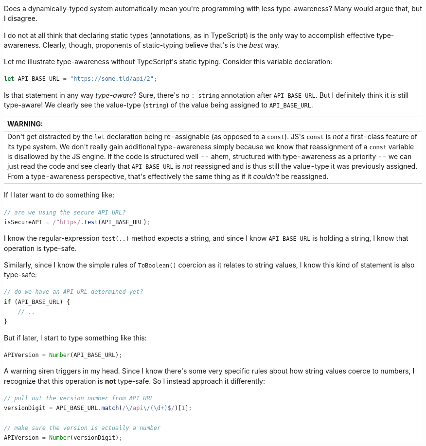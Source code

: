 Does a dynamically-typed system automatically mean you're programming with less type-awareness? Many would argue that, but I disagree.

I do not at all think that declaring static types (annotations, as in TypeScript) is the only way to accomplish effective type-awareness. Clearly, though, proponents of static-typing believe that's is the *best* way.

Let me illustrate type-awareness without TypeScript's static typing. Consider this variable declaration:

```js
let API_BASE_URL = "https://some.tld/api/2";
```

Is that statement in any way *type-aware*? Sure, there's no `: string` annotation after `API_BASE_URL`. But I definitely think it *is* still type-aware! We clearly see the value-type (`string`) of the value being assigned to `API_BASE_URL`.

| WARNING: |
| :--- |
| Don't get distracted by the `let` declaration being re-assignable (as opposed to a `const`). JS's `const` is *not* a first-class feature of its type system. We don't really gain additional type-awareness simply because we know that reassignment of a `const` variable is disallowed by the JS engine. If the code is structured well -- ahem, structured with type-awareness as a priority -- we can just read the code and see clearly that `API_BASE_URL` is *not* reassigned and is thus still the value-type it was previously assigned. From a type-awareness perspective, that's effectively the same thing as if it *couldn't* be reassigned. |

If I later want to do something like:

```js
// are we using the secure API URL?
isSecureAPI = /^https/.test(API_BASE_URL);
```

I know the regular-expression `test(..)` method expects a string, and since I know `API_BASE_URL` is holding a string, I know that operation is type-safe.

Similarly, since I know the simple rules of `ToBoolean()` coercion as it relates to string values, I know this kind of statement is also type-safe:

```js
// do we have an API URL determined yet?
if (API_BASE_URL) {
    // ..
}
```

But if later, I start to type something like this:

```js
APIVersion = Number(API_BASE_URL);
```

A warning siren triggers in my head. Since I know there's some very specific rules about how string values coerce to numbers, I recognize that this operation is **not** type-safe. So I instead approach it differently:

```js
// pull out the version number from API URL
versionDigit = API_BASE_URL.match(/\/api\/(\d+)$/)[1];

// make sure the version is actually a number
APIVersion = Number(versionDigit);
```


[^EichCoercion]: "The State of JavaScript - Brendan Eich", comment thread, Hacker News; Oct 9 2012; https://news.ycombinator.com/item?id=4632704 ; Accessed August 2022
[^CrockfordCoercion]: "JavaScript: The World's Most Misunderstood Programming Language"; 2001; https://www.crockford.com/javascript/javascript.html ; Accessed August 2022
[^CrockfordIfs]: "json2.js", Github; Apr 21 2018; https://github.com/douglascrockford/JSON-js/blob/8e8b0407e475e35942f7e9461dab81929fcc7321/json2.js#L336 ; Accessed August 2022
[^BrendanToString]: ESDiscuss mailing list; Aug 26 2014; https://esdiscuss.org/topic/string-symbol#content-15 ; Accessed August 2022
[^AbstractOperations]: "7.1 Type Conversion", ECMAScript 2022 Language Specification; https://262.ecma-international.org/13.0/#sec-type-conversion ; Accessed August 2022
[^ToBoolean]: "7.1.2 ToBoolean(argument)", ECMAScript 2022 Language Specification; https://262.ecma-international.org/13.0/#sec-toboolean ; Accessed August 2022
[^ExoticFalsyObjects]: "B.3.6 The [[IsHTMLDDA]] Internal Slot", ECMAScript 2022 Language Specification; https://262.ecma-international.org/13.0/#sec-IsHTMLDDA-internal-slot ; Accessed August 2022
[^OrdinaryToPrimitive]: "7.1.1.1 OrdinaryToPrimitive(O,hint)", ECMAScript 2022 Language Specification; https://262.ecma-international.org/13.0/#sec-ordinarytoprimitive ; Accessed August 2022
[^ToString]: "7.1.17 ToString(argument)", ECMAScript 2022 Language Specification; https://262.ecma-international.org/13.0/#sec-tostring ; Accessed August 2022
[^StringConstructor]: "22.1.1 The String Constructor", ECMAScript 2022 Language Specification; https://262.ecma-international.org/13.0/#sec-string-constructor ; Accessed August 2022
[^StringFunction]: "22.1.1.1 String(value)", ECMAScript 2022 Language Specification; https://262.ecma-international.org/13.0/#sec-string-constructor-string-value ; Accessed August 2022
[^ToNumber]: "7.1.4 ToNumber(argument)", ECMAScript 2022 Language Specification; https://262.ecma-international.org/13.0/#sec-tonumber ; Accessed August 2022
[^ToNumeric]: "7.1.3 ToNumeric(argument)", ECMAScript 2022 Language Specification; https://262.ecma-international.org/13.0/#sec-tonumeric ; Accessed August 2022
[^NumberConstructor]: "21.1.1 The Number Constructor", ECMAScript 2022 Language Specification; https://262.ecma-international.org/13.0/#sec-number-constructor ; Accessed August 2022
[^NumberFunction]: "21.1.1.1 Number(value)", ECMAScript 2022 Language Specification; https://262.ecma-international.org/13.0/#sec-number-constructor-number-value ; Accessed August 2022
[^SameValue]: "7.2.11 SameValue(x,y)", ECMAScript 2022 Language Specification; https://262.ecma-international.org/13.0/#sec-samevalue ; Accessed August 2022
[^StrictEquality]: "7.2.16 IsStrictlyEqual(x,y)", ECMAScript 2022 Language Specification; https://262.ecma-international.org/13.0/#sec-isstrictlyequal ; Accessed August 2022
[^LooseEquality]: "7.2.15 IsLooselyEqual(x,y)", ECMAScript 2022 Language Specification; https://262.ecma-international.org/13.0/#sec-islooselyequal ; Accessed August 2022
[^NumericAbstractOps]: "6.1.6 Numeric Types", ECMAScript 2022 Language Specification; https://262.ecma-international.org/13.0/#sec-numeric-types ; Accessed August 2022
[^NumberEqual]: "6.1.6.1.13 Number:equal(x,y)", ECMAScript 2022 Language Specification; https://262.ecma-international.org/13.0/#sec-numeric-types-number-equal ; Accessed August 2022
[^BigIntEqual]: "6.1.6.2.13 BigInt:equal(x,y)", ECMAScript 2022 Language Specification; https://262.ecma-international.org/13.0/#sec-numeric-types-bigint-equal ; Accessed August 2022
[^LessThan]: "7.2.14 IsLessThan(x,y,LeftFirst)", ECMAScript 2022 Language Specification; https://262.ecma-international.org/13.0/#sec-islessthan ; Accessed August 2022
[^StringPrefix]: "7.2.9 IsStringPrefix(p,q)", ECMAScript 2022 Language Specification; https://262.ecma-international.org/13.0/#sec-isstringprefix ; Accessed August 2022
[^SymbolString]: "String(symbol)", ESDiscuss mailing list; Aug 12 2014; https://esdiscuss.org/topic/string-symbol ; Accessed August 2022
[^ASMjs]: "ASM.js - Working Draft"; Aug 18 2014; http://asmjs.org/spec/latest/ ; Accessed August 2022
[^TSExample1]: "TypeScript Playground"; https://tinyurl.com/ydkjs-ts-example-1 ; Accessed August 2022
[^TSExample2]: "TypeScript Playground"; https://tinyurl.com/ydkjs-ts-example-2 ; Accessed August 2022
[^TSLiteralTypes]: "TypeScript 4.1, Template Literal Types"; https://www.typescriptlang.org/docs/handbook/release-notes/typescript-4-1.html#template-literal-types ; Accessed August 2022